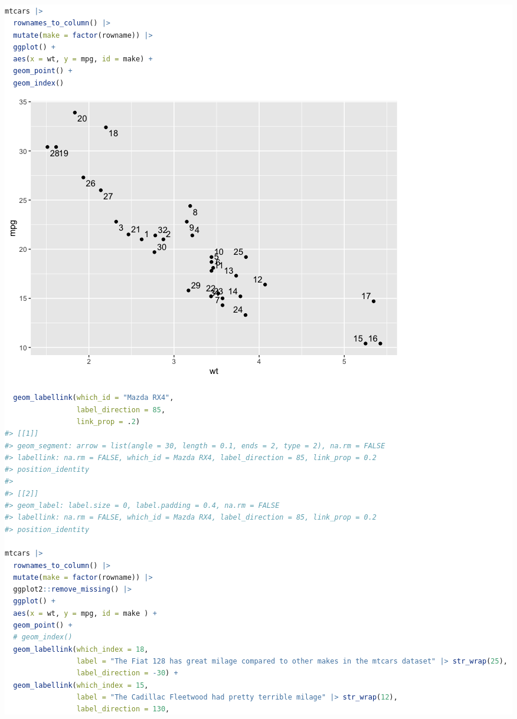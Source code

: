 ``` r
mtcars |>
  rownames_to_column() |>
  mutate(make = factor(rowname)) |>
  ggplot() + 
  aes(x = wt, y = mpg, id = make) +
  geom_point() + 
  geom_index()
```

![](README_files/figure-gfm/unnamed-chunk-11-1.png)

``` r
  geom_labellink(which_id = "Mazda RX4",
                 label_direction = 85,
                 link_prop = .2)
#> [[1]]
#> geom_segment: arrow = list(angle = 30, length = 0.1, ends = 2, type = 2), na.rm = FALSE
#> labellink: na.rm = FALSE, which_id = Mazda RX4, label_direction = 85, link_prop = 0.2
#> position_identity 
#> 
#> [[2]]
#> geom_label: label.size = 0, label.padding = 0.4, na.rm = FALSE
#> labellink: na.rm = FALSE, which_id = Mazda RX4, label_direction = 85, link_prop = 0.2
#> position_identity

mtcars |>
  rownames_to_column() |>
  mutate(make = factor(rowname)) |>
  ggplot2::remove_missing() |>
  ggplot() + 
  aes(x = wt, y = mpg, id = make ) +
  geom_point() + 
  # geom_index() 
  geom_labellink(which_index = 18,
                 label = "The Fiat 128 has great milage compared to other makes in the mtcars dataset" |> str_wrap(25),
                 label_direction = -30) + 
  geom_labellink(which_index = 15,
                 label = "The Cadillac Fleetwood had pretty terrible milage" |> str_wrap(12),
                 label_direction = 130,
```
